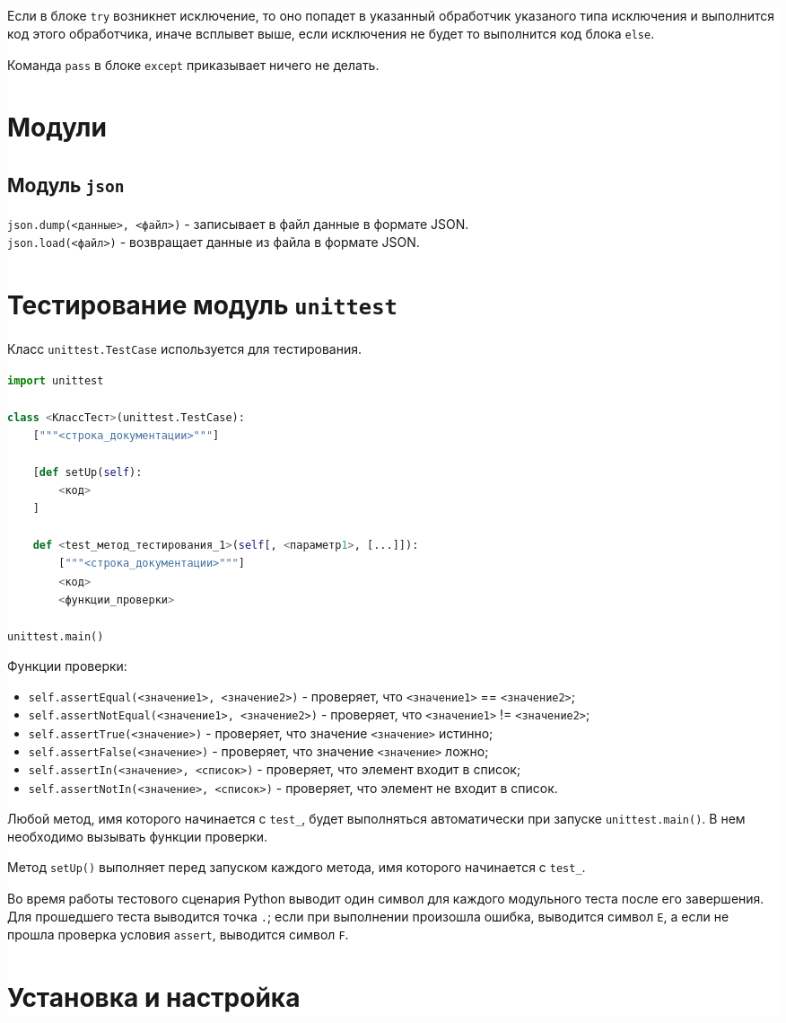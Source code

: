 Если в блоке `try` возникнет исключение, то оно попадет в указанный обработчик указаного типа исключения и выполнится код этого обработчика, иначе всплывет выше, если исключения не будет то выполнится код блока `else`.

Команда `pass` в блоке `except` приказывает ничего не делать.

Модули
======

## Модуль `json`

`json.dump(<данные>, <файл>)` - записывает в файл данные в формате JSON.  
`json.load(<файл>)` - возвращает данные из файла в формате JSON.

Тестирование модуль `unittest`
==============================

Класс `unittest.TestCase` используется для тестирования.

```python
import unittest

class <КлассТест>(unittest.TestCase):
    ["""<строка_документации>"""]

    [def setUp(self):
        <код>
    ]

    def <test_метод_тестирования_1>(self[, <параметр1>, [...]]):
        ["""<строка_документации>"""]
        <код>
        <функции_проверки>

unittest.main()
```

Функции проверки:
- `self.assertEqual(<значение1>, <значение2>)` - проверяет, что `<значение1>` == `<значение2>`;
- `self.assertNotEqual(<значение1>, <значение2>)` - проверяет, что `<значение1>` != `<значение2>`;
- `self.assertTrue(<значение>)` - проверяет, что значение `<значение>` истинно;
- `self.assertFalse(<значение>)` - проверяет, что значение `<значение>` ложно;
- `self.assertIn(<значение>, <список>)` - проверяет, что элемент входит в список;
- `self.assertNotIn(<значение>, <список>)` - проверяет, что элемент не входит в список.

Любой метод, имя которого начинается с `test_`, будет выполняться автоматически при запуске `unittest.main()`. В нем необходимо вызывать функции проверки.

Метод `setUp()` выполняет перед запуском каждого метода, имя которого начинается с `test_`.

Во время работы тестового сценария Python выводит один символ для каждого модульного теста после его завершения. Для прошедшего теста выводится точка `.`; если при выполнении произошла ошибка, выводится символ `E`, а если не прошла проверка условия `assert`, выводится символ `F`.

Установка и настройка
=====================
